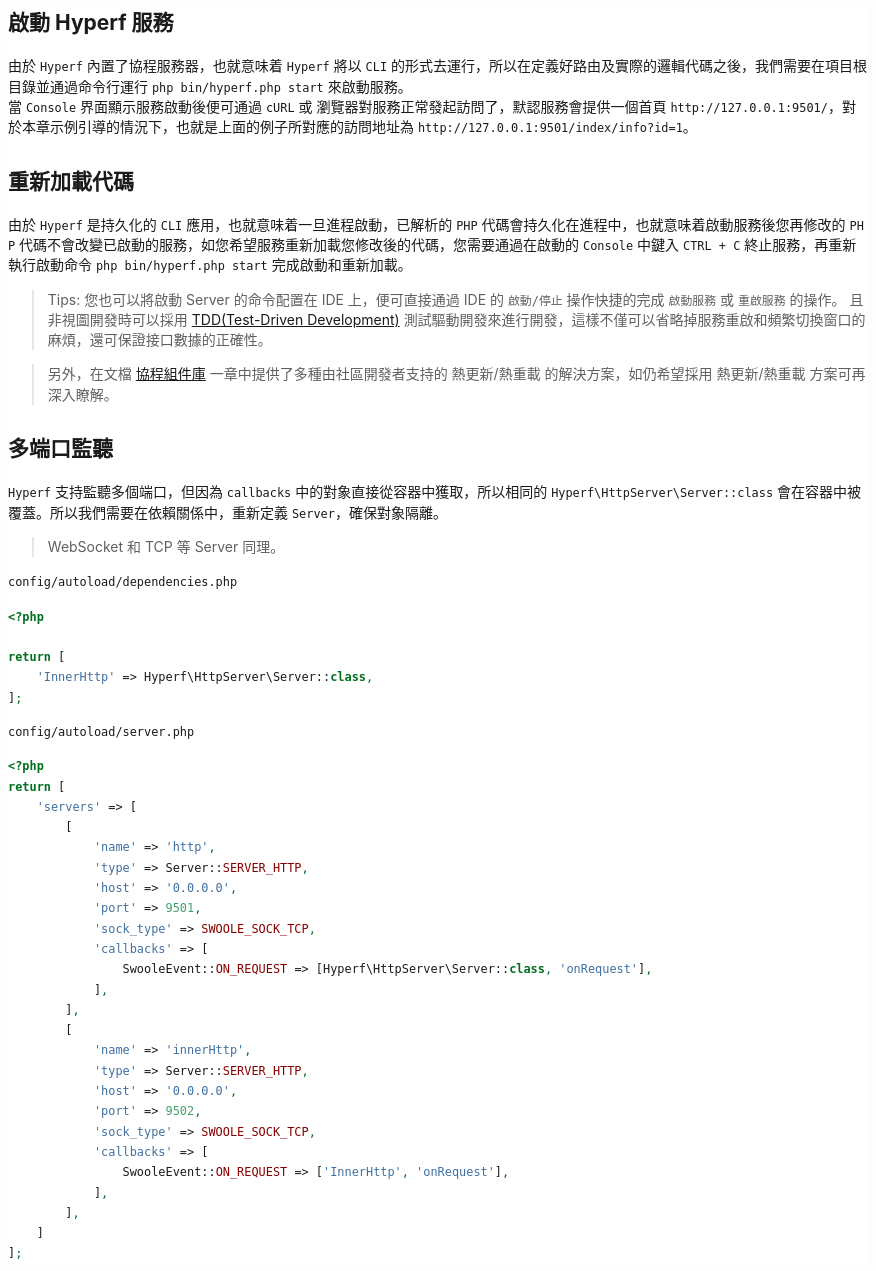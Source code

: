 ## 啟動 Hyperf 服務

由於 `Hyperf` 內置了協程服務器，也就意味着 `Hyperf` 將以 `CLI` 的形式去運行，所以在定義好路由及實際的邏輯代碼之後，我們需要在項目根目錄並通過命令行運行 `php bin/hyperf.php start` 來啟動服務。   
當 `Console` 界面顯示服務啟動後便可通過 `cURL` 或 瀏覽器對服務正常發起訪問了，默認服務會提供一個首頁 `http://127.0.0.1:9501/`，對於本章示例引導的情況下，也就是上面的例子所對應的訪問地址為 `http://127.0.0.1:9501/index/info?id=1`。

## 重新加載代碼

由於 `Hyperf` 是持久化的 `CLI` 應用，也就意味着一旦進程啟動，已解析的 `PHP` 代碼會持久化在進程中，也就意味着啟動服務後您再修改的 `PHP` 代碼不會改變已啟動的服務，如您希望服務重新加載您修改後的代碼，您需要通過在啟動的 `Console` 中鍵入 `CTRL + C` 終止服務，再重新執行啟動命令 `php bin/hyperf.php start` 完成啟動和重新加載。

> Tips: 您也可以將啟動 Server 的命令配置在 IDE 上，便可直接通過 IDE 的 `啟動/停止` 操作快捷的完成 `啟動服務` 或 `重啟服務` 的操作。
> 且非視圖開發時可以採用 [TDD(Test-Driven Development)](https://baike.baidu.com/item/TDD/9064369) 測試驅動開發來進行開發，這樣不僅可以省略掉服務重啟和頻繁切換窗口的麻煩，還可保證接口數據的正確性。

> 另外，在文檔 [協程組件庫](zh-hk/awesome-components?id=%e7%83%ad%e6%9b%b4%e6%96%b0%e7%83%ad%e9%87%8d%e8%bd%bd) 一章中提供了多種由社區開發者支持的 熱更新/熱重載 的解決方案，如仍希望採用 熱更新/熱重載 方案可再深入瞭解。

## 多端口監聽

`Hyperf` 支持監聽多個端口，但因為 `callbacks` 中的對象直接從容器中獲取，所以相同的 `Hyperf\HttpServer\Server::class` 會在容器中被覆蓋。所以我們需要在依賴關係中，重新定義 `Server`，確保對象隔離。

> WebSocket 和 TCP 等 Server 同理。

`config/autoload/dependencies.php`

```php
<?php

return [
    'InnerHttp' => Hyperf\HttpServer\Server::class,
];
```

`config/autoload/server.php`

```php
<?php
return [
    'servers' => [
        [
            'name' => 'http',
            'type' => Server::SERVER_HTTP,
            'host' => '0.0.0.0',
            'port' => 9501,
            'sock_type' => SWOOLE_SOCK_TCP,
            'callbacks' => [
                SwooleEvent::ON_REQUEST => [Hyperf\HttpServer\Server::class, 'onRequest'],
            ],
        ],
        [
            'name' => 'innerHttp',
            'type' => Server::SERVER_HTTP,
            'host' => '0.0.0.0',
            'port' => 9502,
            'sock_type' => SWOOLE_SOCK_TCP,
            'callbacks' => [
                SwooleEvent::ON_REQUEST => ['InnerHttp', 'onRequest'],
            ],
        ],
    ]
];
```
